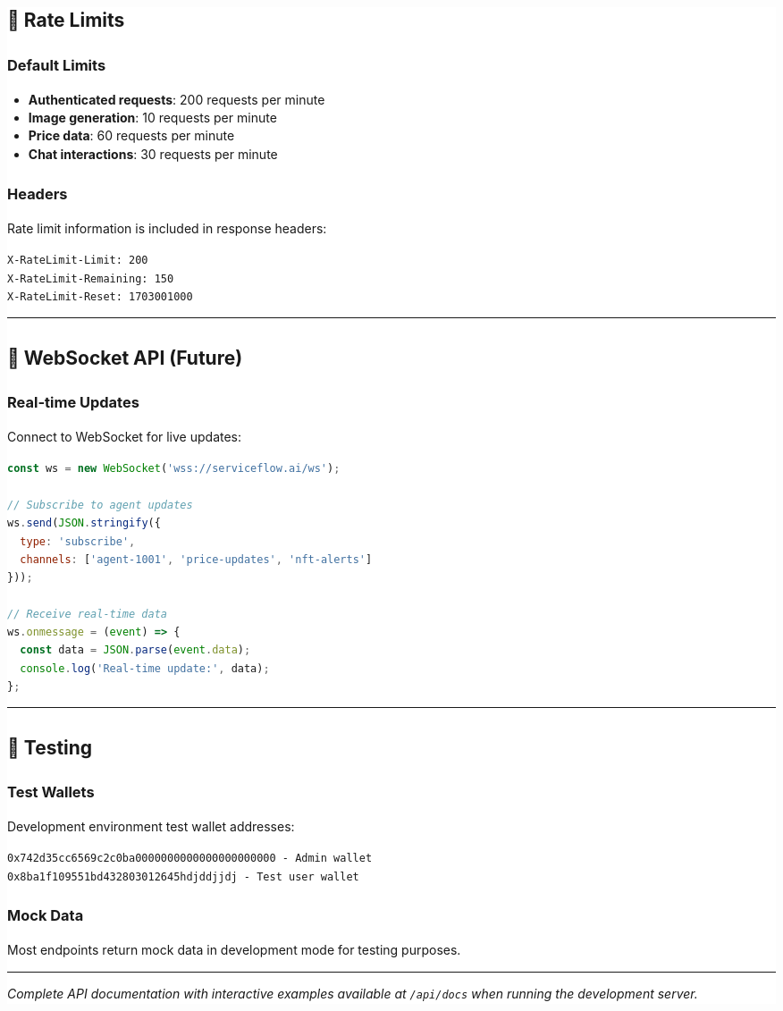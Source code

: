 
## 🔄 Rate Limits

### Default Limits
- **Authenticated requests**: 200 requests per minute
- **Image generation**: 10 requests per minute  
- **Price data**: 60 requests per minute
- **Chat interactions**: 30 requests per minute

### Headers
Rate limit information is included in response headers:
```
X-RateLimit-Limit: 200
X-RateLimit-Remaining: 150  
X-RateLimit-Reset: 1703001000
```

---

## 📱 WebSocket API (Future)

### Real-time Updates
Connect to WebSocket for live updates:

```javascript
const ws = new WebSocket('wss://serviceflow.ai/ws');

// Subscribe to agent updates
ws.send(JSON.stringify({
  type: 'subscribe',
  channels: ['agent-1001', 'price-updates', 'nft-alerts']
}));

// Receive real-time data
ws.onmessage = (event) => {
  const data = JSON.parse(event.data);
  console.log('Real-time update:', data);
};
```

---

## 🧪 Testing

### Test Wallets
Development environment test wallet addresses:
```
0x742d35cc6569c2c0ba0000000000000000000000 - Admin wallet
0x8ba1f109551bd432803012645hdjddjjdj - Test user wallet
```

### Mock Data
Most endpoints return mock data in development mode for testing purposes.

---

*Complete API documentation with interactive examples available at `/api/docs` when running the development server.*